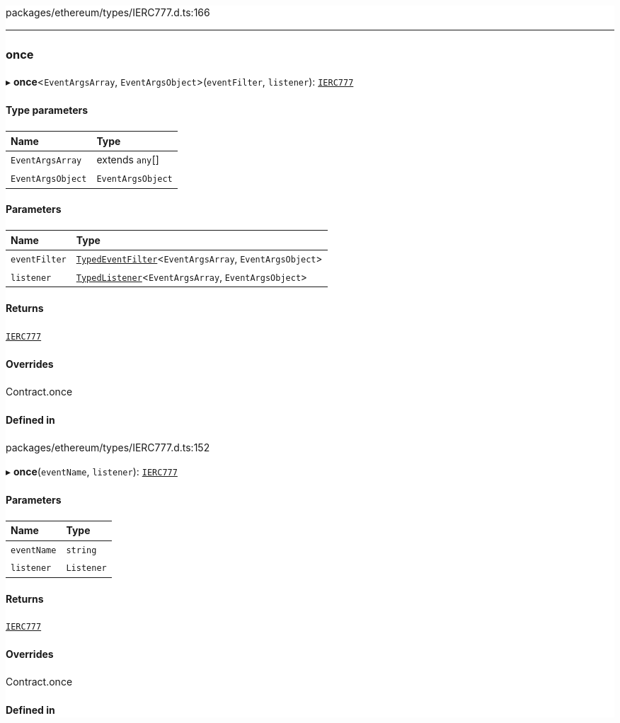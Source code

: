 packages/ethereum/types/IERC777.d.ts:166

___

### once

▸ **once**<`EventArgsArray`, `EventArgsObject`\>(`eventFilter`, `listener`): [`IERC777`](IERC777.md)

#### Type parameters

| Name | Type |
| :------ | :------ |
| `EventArgsArray` | extends `any`[] |
| `EventArgsObject` | `EventArgsObject` |

#### Parameters

| Name | Type |
| :------ | :------ |
| `eventFilter` | [`TypedEventFilter`](../interfaces/TypedEventFilter.md)<`EventArgsArray`, `EventArgsObject`\> |
| `listener` | [`TypedListener`](../modules.md#typedlistener)<`EventArgsArray`, `EventArgsObject`\> |

#### Returns

[`IERC777`](IERC777.md)

#### Overrides

Contract.once

#### Defined in

packages/ethereum/types/IERC777.d.ts:152

▸ **once**(`eventName`, `listener`): [`IERC777`](IERC777.md)

#### Parameters

| Name | Type |
| :------ | :------ |
| `eventName` | `string` |
| `listener` | `Listener` |

#### Returns

[`IERC777`](IERC777.md)

#### Overrides

Contract.once

#### Defined in
